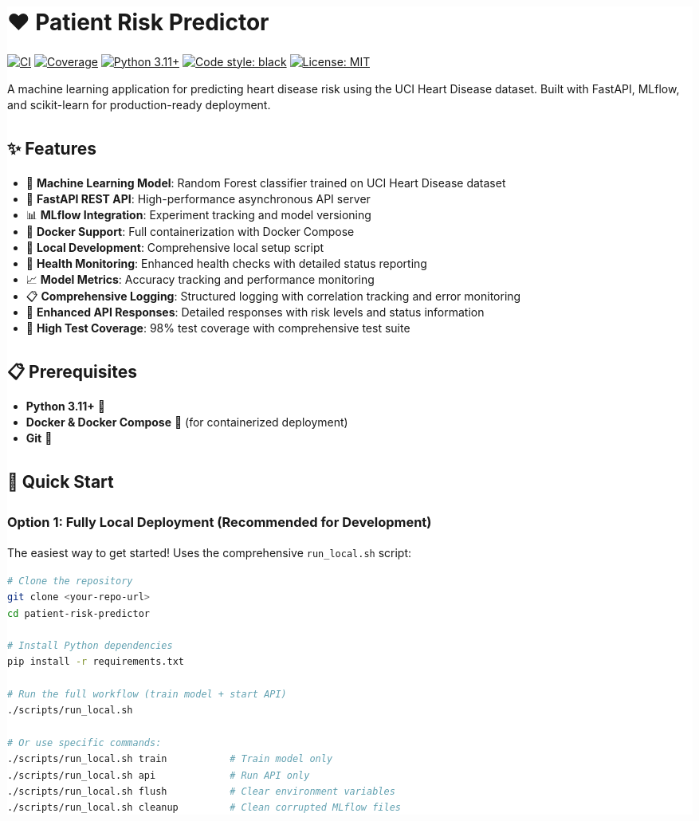 # ❤️ Patient Risk Predictor

[![CI](https://github.com/kenneth-fernandes/patient-risk-predictor/actions/workflows/ci.yml/badge.svg)](https://github.com/kenneth-fernandes/patient-risk-predictor/actions/workflows/ci.yml)
[![Coverage](https://codecov.io/gh/kenneth-fernandes/patient-risk-predictor/branch/main/graph/badge.svg)](https://codecov.io/gh/kenneth-fernandes/patient-risk-predictor)
[![Python 3.11+](https://img.shields.io/badge/python-3.11+-blue.svg)](https://www.python.org/downloads/)
[![Code style: black](https://img.shields.io/badge/code%20style-black-000000.svg)](https://github.com/psf/black)
[![License: MIT](https://img.shields.io/badge/License-MIT-yellow.svg)](https://opensource.org/licenses/MIT)

A machine learning application for predicting heart disease risk using the UCI Heart Disease dataset. Built with FastAPI, MLflow, and scikit-learn for production-ready deployment.

## ✨ Features

- 🤖 **Machine Learning Model**: Random Forest classifier trained on UCI Heart Disease dataset
- 🚀 **FastAPI REST API**: High-performance asynchronous API server
- 📊 **MLflow Integration**: Experiment tracking and model versioning
- 🐳 **Docker Support**: Full containerization with Docker Compose
- 🔧 **Local Development**: Comprehensive local setup script
- 🏥 **Health Monitoring**: Enhanced health checks with detailed status reporting
- 📈 **Model Metrics**: Accuracy tracking and performance monitoring
- 📋 **Comprehensive Logging**: Structured logging with correlation tracking and error monitoring
- 🎯 **Enhanced API Responses**: Detailed responses with risk levels and status information
- 🧪 **High Test Coverage**: 98% test coverage with comprehensive test suite

## 📋 Prerequisites

- **Python 3.11+** 🐍
- **Docker & Docker Compose** 🐳 (for containerized deployment)
- **Git** 📝

## 🚀 Quick Start

### Option 1: Fully Local Deployment (Recommended for Development)

The easiest way to get started! Uses the comprehensive `run_local.sh` script:

```bash
# Clone the repository
git clone <your-repo-url>
cd patient-risk-predictor

# Install Python dependencies
pip install -r requirements.txt

# Run the full workflow (train model + start API)
./scripts/run_local.sh

# Or use specific commands:
./scripts/run_local.sh train           # Train model only
./scripts/run_local.sh api             # Run API only
./scripts/run_local.sh flush           # Clear environment variables
./scripts/run_local.sh cleanup         # Clean corrupted MLflow files
```
